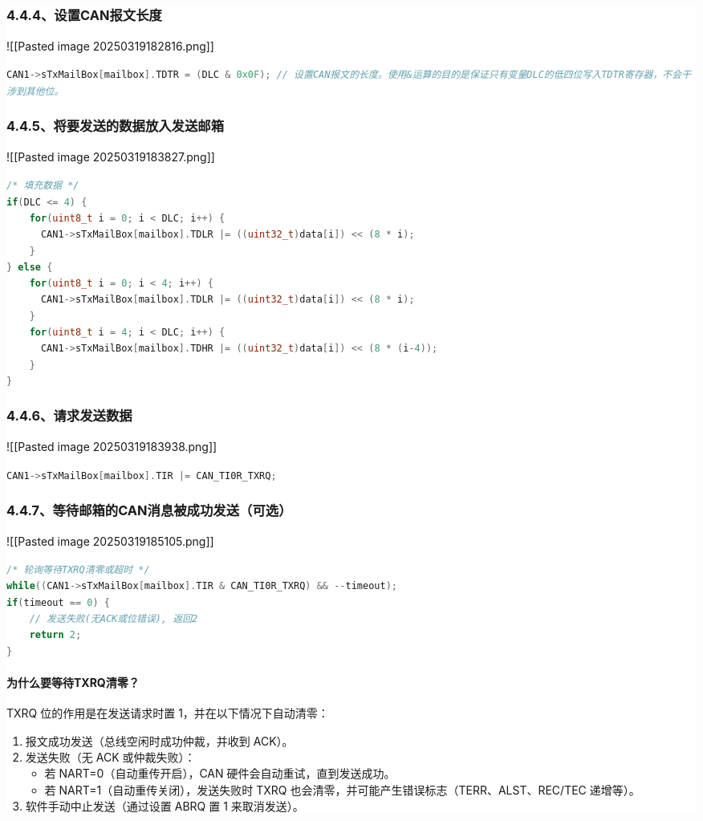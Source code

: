 ### 4.4.4、设置CAN报文长度
![[Pasted image 20250319182816.png]]
```c
CAN1->sTxMailBox[mailbox].TDTR = (DLC & 0x0F); // 设置CAN报文的长度。使用&运算的目的是保证只有变量DLC的低四位写入TDTR寄存器，不会干涉到其他位。
```

### 4.4.5、将要发送的数据放入发送邮箱
![[Pasted image 20250319183827.png]]
```c
/* 填充数据 */
if(DLC <= 4) {
	for(uint8_t i = 0; i < DLC; i++) {
	  CAN1->sTxMailBox[mailbox].TDLR |= ((uint32_t)data[i]) << (8 * i);
	}
} else {
	for(uint8_t i = 0; i < 4; i++) {
	  CAN1->sTxMailBox[mailbox].TDLR |= ((uint32_t)data[i]) << (8 * i);
	}
	for(uint8_t i = 4; i < DLC; i++) {
	  CAN1->sTxMailBox[mailbox].TDHR |= ((uint32_t)data[i]) << (8 * (i-4));
	}
}
```

### 4.4.6、请求发送数据
![[Pasted image 20250319183938.png]]
```c
CAN1->sTxMailBox[mailbox].TIR |= CAN_TI0R_TXRQ;
```

### 4.4.7、等待邮箱的CAN消息被成功发送（可选）
![[Pasted image 20250319185105.png]]
```c
/* 轮询等待TXRQ清零或超时 */
while((CAN1->sTxMailBox[mailbox].TIR & CAN_TI0R_TXRQ) && --timeout);
if(timeout == 0) {
	// 发送失败(无ACK或位错误), 返回2
	return 2;
}
```

#### 为什么要等待TXRQ清零？
TXRQ 位的作用是在发送请求时置 1，并在以下情况下自动清零：
1. 报文成功发送（总线空闲时成功仲裁，并收到 ACK）。
2. 发送失败（无 ACK 或仲裁失败）：
	- 若 NART=0（自动重传开启），CAN 硬件会自动重试，直到发送成功。
	- 若 NART=1（自动重传关闭），发送失败时 TXRQ 也会清零，并可能产生错误标志（TERR、ALST、REC/TEC 递增等）。
3. 软件手动中止发送（通过设置 ABRQ 置 1 来取消发送）。
